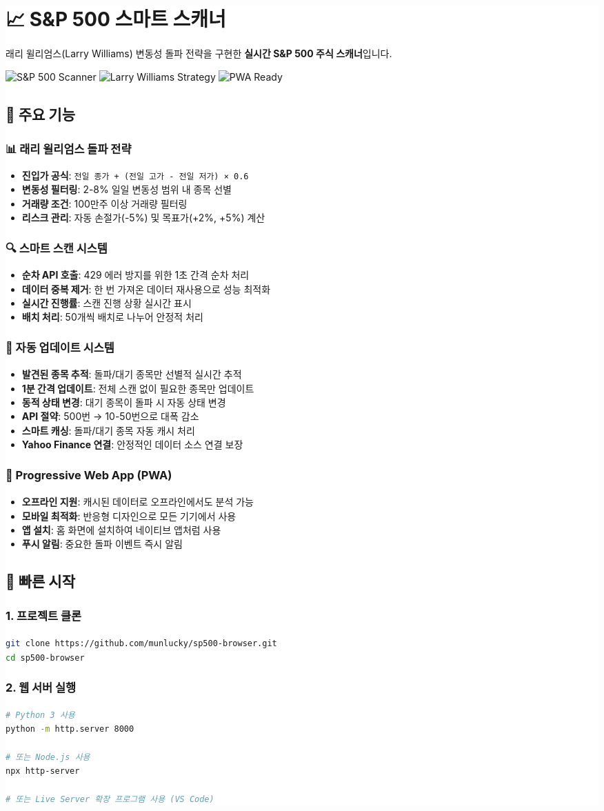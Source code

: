 # 📈 S&P 500 스마트 스캐너

래리 윌리엄스(Larry Williams) 변동성 돌파 전략을 구현한 **실시간 S&P 500 주식 스캐너**입니다.

![S&P 500 Scanner](https://img.shields.io/badge/S%26P%20500-Scanner-blue?style=for-the-badge&logo=chart.js)
![Larry Williams Strategy](https://img.shields.io/badge/Larry%20Williams-Strategy-green?style=for-the-badge)
![PWA Ready](https://img.shields.io/badge/PWA-Ready-purple?style=for-the-badge&logo=pwa)

## 🎯 주요 기능

### 📊 래리 윌리엄스 돌파 전략
- **진입가 공식**: `전일 종가 + (전일 고가 - 전일 저가) × 0.6`
- **변동성 필터링**: 2-8% 일일 변동성 범위 내 종목 선별
- **거래량 조건**: 100만주 이상 거래량 필터링
- **리스크 관리**: 자동 손절가(-5%) 및 목표가(+2%, +5%) 계산

### 🔍 스마트 스캔 시스템
- **순차 API 호출**: 429 에러 방지를 위한 1초 간격 순차 처리
- **데이터 중복 제거**: 한 번 가져온 데이터 재사용으로 성능 최적화
- **실시간 진행률**: 스캔 진행 상황 실시간 표시
- **배치 처리**: 50개씩 배치로 나누어 안정적 처리

### 🔄 자동 업데이트 시스템
- **발견된 종목 추적**: 돌파/대기 종목만 선별적 실시간 추적
- **1분 간격 업데이트**: 전체 스캔 없이 필요한 종목만 업데이트
- **동적 상태 변경**: 대기 종목이 돌파 시 자동 상태 변경
- **API 절약**: 500번 → 10-50번으로 대폭 감소
- **스마트 캐싱**: 돌파/대기 종목 자동 캐시 처리
- **Yahoo Finance 연결**: 안정적인 데이터 소스 연결 보장

### 📱 Progressive Web App (PWA)
- **오프라인 지원**: 캐시된 데이터로 오프라인에서도 분석 가능
- **모바일 최적화**: 반응형 디자인으로 모든 기기에서 사용
- **앱 설치**: 홈 화면에 설치하여 네이티브 앱처럼 사용
- **푸시 알림**: 중요한 돌파 이벤트 즉시 알림

## 🚀 빠른 시작

### 1. 프로젝트 클론
```bash
git clone https://github.com/munlucky/sp500-browser.git
cd sp500-browser
```

### 2. 웹 서버 실행
```bash
# Python 3 사용
python -m http.server 8000

# 또는 Node.js 사용
npx http-server

# 또는 Live Server 확장 프로그램 사용 (VS Code)
```
